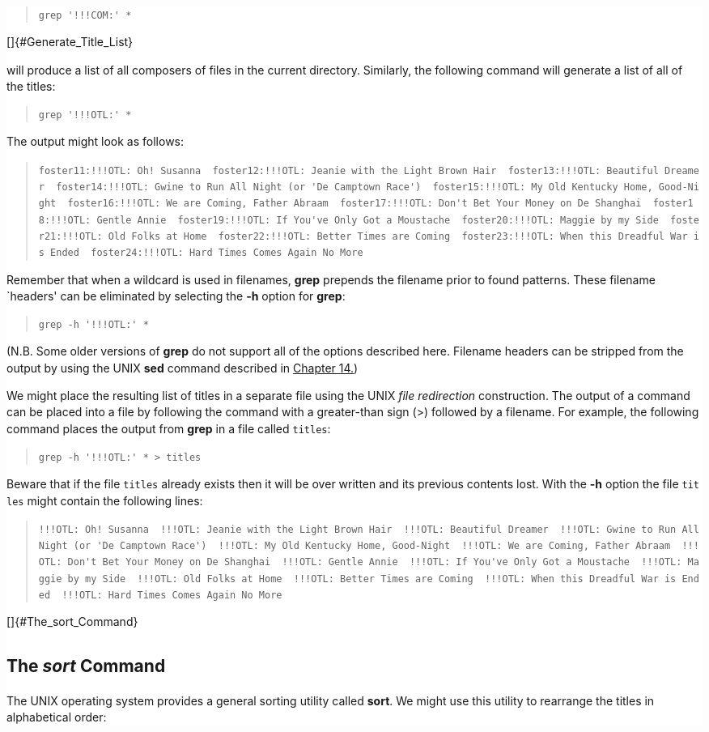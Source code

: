 > `grep '!!!COM:' *`

[]{#Generate_Title_List}

will produce a list of all composers of files in the current directory.
Similarly, the following command will generate a list of all of the
titles:

> `grep '!!!OTL:' *`

The output might look as follows:

> `foster11:!!!OTL: Oh! Susanna  foster12:!!!OTL: Jeanie with the Light Brown Hair  foster13:!!!OTL: Beautiful Dreamer  foster14:!!!OTL: Gwine to Run All Night (or 'De Camptown Race')  foster15:!!!OTL: My Old Kentucky Home, Good-Night  foster16:!!!OTL: We are Coming, Father Abraam  foster17:!!!OTL: Don't Bet Your Money on De Shanghai  foster18:!!!OTL: Gentle Annie  foster19:!!!OTL: If You've Only Got a Moustache  foster20:!!!OTL: Maggie by my Side  foster21:!!!OTL: Old Folks at Home  foster22:!!!OTL: Better Times are Coming  foster23:!!!OTL: When this Dreadful War is Ended  foster24:!!!OTL: Hard Times Comes Again No More`

Remember that when a wildcard is used in filenames, **grep** prepends
the filename prior to found patterns. These filename \`headers\' can be
eliminated by selecting the **-h** option for **grep**:

> `grep -h '!!!OTL:' *`

(N.B. Some older versions of **grep** do not support all of the options
described here. Filename headers can be stripped from the output by
using the UNIX **sed** command described in [Chapter 14.](guide14.html))

We might place the resulting list of titles in a separate file using the
UNIX *file redirection* construction. The output of a command can be
placed into a file by following the command with a greater-than sign
(\>) followed by a filename. For example, the following command places
the output from **grep** in a file called `titles`:

> `grep -h '!!!OTL:' * > titles`

Beware that if the file `titles` already exists then it will be over
written and its previous contents lost. With the **-h** option the file
`titles` might contain the following lines:

> `!!!OTL: Oh! Susanna  !!!OTL: Jeanie with the Light Brown Hair  !!!OTL: Beautiful Dreamer  !!!OTL: Gwine to Run All Night (or 'De Camptown Race')  !!!OTL: My Old Kentucky Home, Good-Night  !!!OTL: We are Coming, Father Abraam  !!!OTL: Don't Bet Your Money on De Shanghai  !!!OTL: Gentle Annie  !!!OTL: If You've Only Got a Moustache  !!!OTL: Maggie by my Side  !!!OTL: Old Folks at Home  !!!OTL: Better Times are Coming  !!!OTL: When this Dreadful War is Ended  !!!OTL: Hard Times Comes Again No More`

[]{#The_sort_Command}

The *sort* Command
------------------

The UNIX operating system provides a general sorting utility called
**sort**. We might use this utility to rearrange the titles in
alphabetical order:
